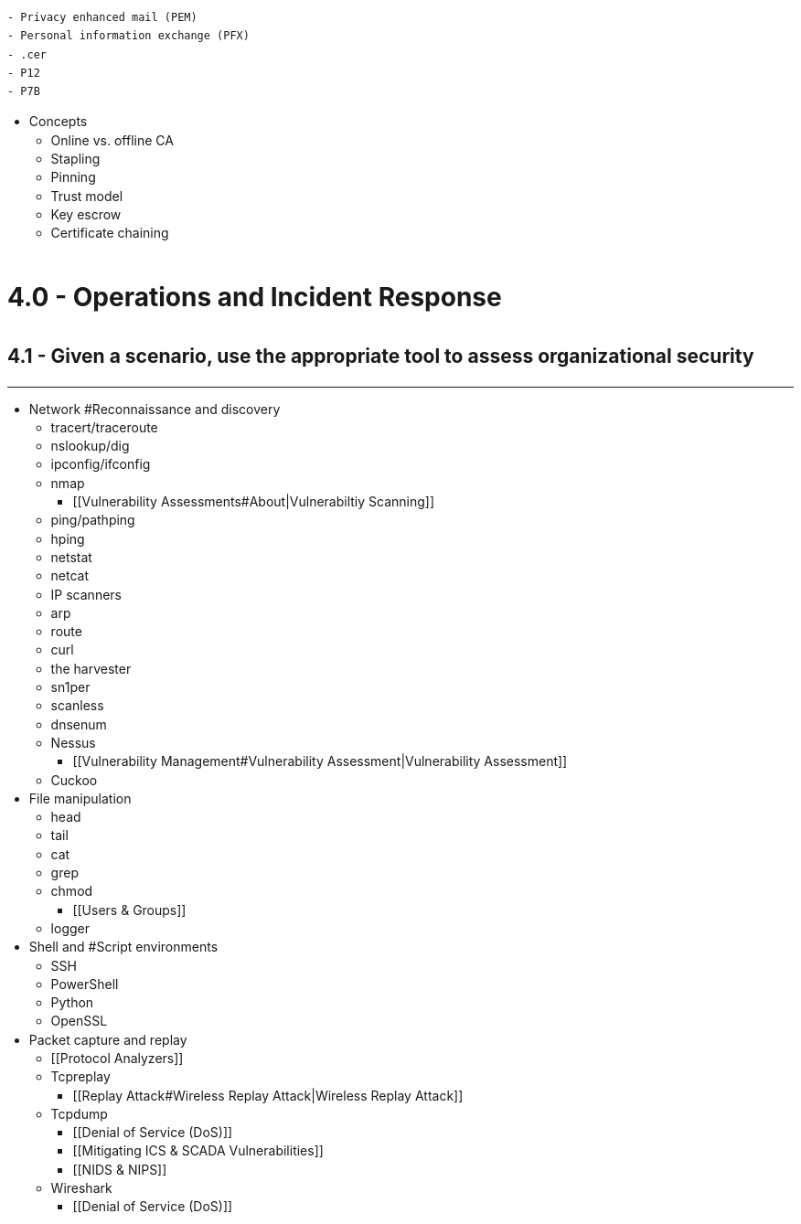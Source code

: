 	- Privacy enhanced mail (PEM)
	- Personal information exchange (PFX)
	- .cer
	- P12
	- P7B
- Concepts
	- Online vs. offline CA
	- Stapling
	- Pinning
	- Trust model
	- Key escrow
	- Certificate chaining

# 4.0 - Operations and Incident Response

## 4.1 - Given a scenario, use the appropriate tool to assess organizational security
---
- Network #Reconnaissance and discovery
	- tracert/traceroute
	- nslookup/dig
	- ipconfig/ifconfig
	- nmap
		- [[Vulnerability Assessments#About|Vulnerabiltiy Scanning]]
	- ping/pathping
	- hping
	- netstat
	- netcat
	- IP scanners
	- arp
	- route
	- curl
	- the harvester
	- sn1per
	- scanless
	- dnsenum
	- Nessus
		- [[Vulnerability Management#Vulnerability Assessment|Vulnerability Assessment]]
	- Cuckoo
- File manipulation
	- head
	- tail
	- cat
	- grep
	- chmod
		- [[Users & Groups]]
	- logger
- Shell and #Script environments
	- SSH
	- PowerShell
	- Python
	- OpenSSL
- Packet capture and replay
	- [[Protocol Analyzers]]
	- Tcpreplay
		- [[Replay Attack#Wireless Replay Attack|Wireless Replay Attack]]
	- Tcpdump
		- [[Denial of Service (DoS)]]
		- [[Mitigating ICS & SCADA Vulnerabilities]]
		- [[NIDS & NIPS]]
	- Wireshark
		- [[Denial of Service (DoS)]]
